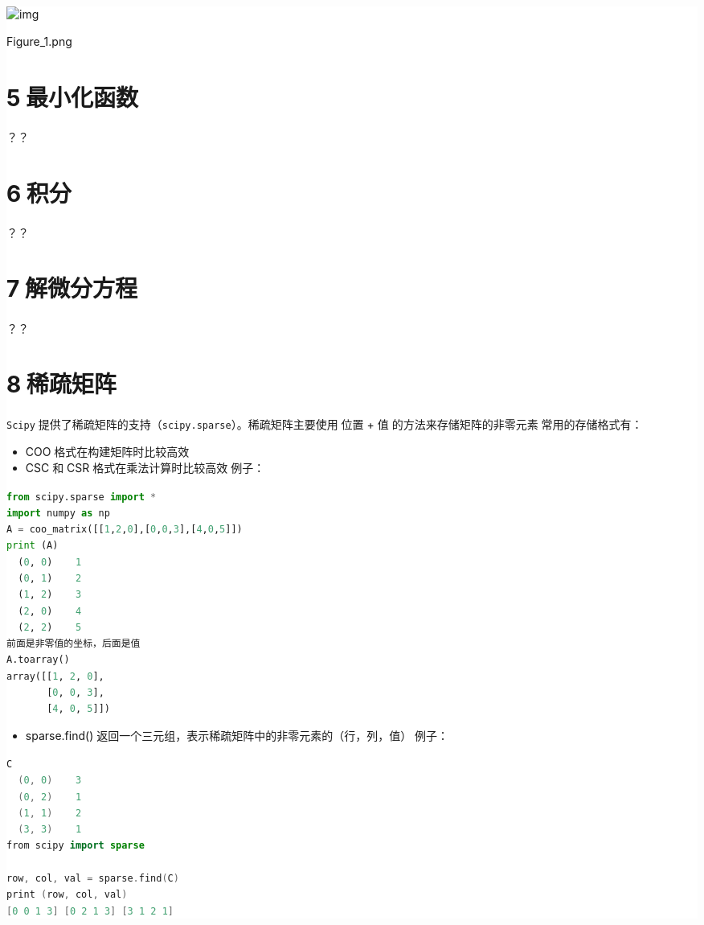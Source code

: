 

![img](https://upload-images.jianshu.io/upload_images/13172591-5522b31156fb12ae.png?imageMogr2/auto-orient/strip|imageView2/2/w/800/format/webp)

Figure_1.png

# 5 最小化函数

？？

# 6 积分

？？

# 7 解微分方程

？？

# 8 稀疏矩阵

`Scipy` 提供了稀疏矩阵的支持（`scipy.sparse`）。稀疏矩阵主要使用 位置 + 值 的方法来存储矩阵的非零元素
常用的存储格式有：

- COO 格式在构建矩阵时比较高效
- CSC 和 CSR 格式在乘法计算时比较高效
  例子：

```python
from scipy.sparse import *
import numpy as np
A = coo_matrix([[1,2,0],[0,0,3],[4,0,5]])
print (A)
  (0, 0)    1
  (0, 1)    2
  (1, 2)    3
  (2, 0)    4
  (2, 2)    5
前面是非零值的坐标，后面是值
A.toarray()
array([[1, 2, 0],
       [0, 0, 3],
       [4, 0, 5]])
```

- sparse.find()
  返回一个三元组，表示稀疏矩阵中的非零元素的（行，列，值）
  例子：

```swift
C 
  (0, 0)    3
  (0, 2)    1
  (1, 1)    2
  (3, 3)    1
from scipy import sparse

row, col, val = sparse.find(C)
print (row, col, val)
[0 0 1 3] [0 2 1 3] [3 1 2 1]
```
